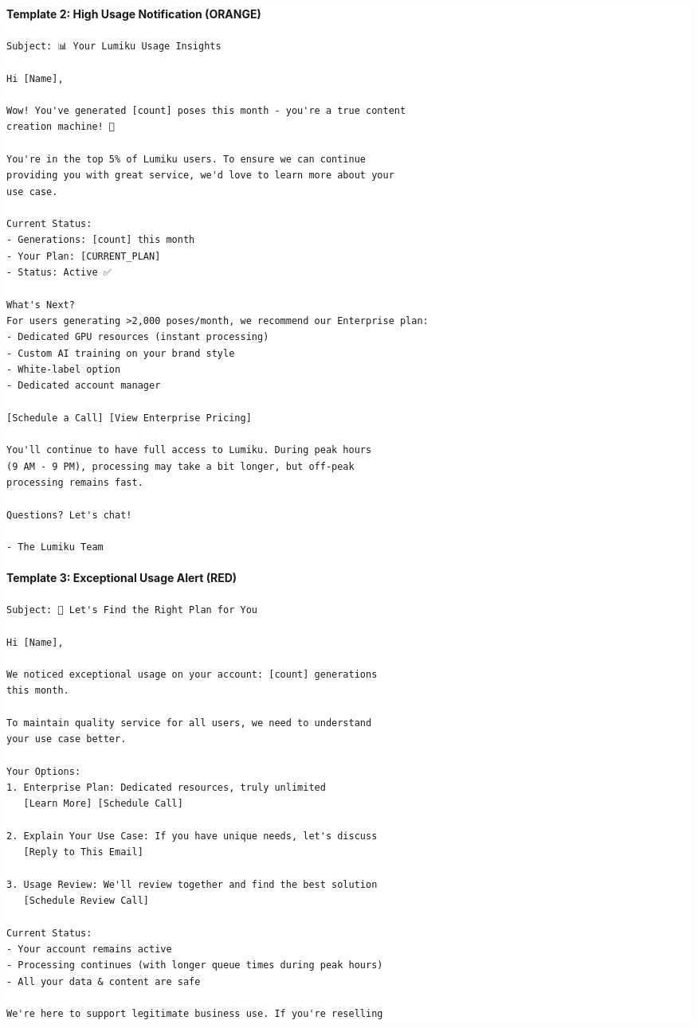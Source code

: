 #### **Template 2: High Usage Notification (ORANGE)**
```
Subject: 📊 Your Lumiku Usage Insights

Hi [Name],

Wow! You've generated [count] poses this month - you're a true content
creation machine! 💪

You're in the top 5% of Lumiku users. To ensure we can continue
providing you with great service, we'd love to learn more about your
use case.

Current Status:
- Generations: [count] this month
- Your Plan: [CURRENT_PLAN]
- Status: Active ✅

What's Next?
For users generating >2,000 poses/month, we recommend our Enterprise plan:
- Dedicated GPU resources (instant processing)
- Custom AI training on your brand style
- White-label option
- Dedicated account manager

[Schedule a Call] [View Enterprise Pricing]

You'll continue to have full access to Lumiku. During peak hours
(9 AM - 9 PM), processing may take a bit longer, but off-peak
processing remains fast.

Questions? Let's chat!

- The Lumiku Team
```

#### **Template 3: Exceptional Usage Alert (RED)**
```
Subject: 🚨 Let's Find the Right Plan for You

Hi [Name],

We noticed exceptional usage on your account: [count] generations
this month.

To maintain quality service for all users, we need to understand
your use case better.

Your Options:
1. Enterprise Plan: Dedicated resources, truly unlimited
   [Learn More] [Schedule Call]

2. Explain Your Use Case: If you have unique needs, let's discuss
   [Reply to This Email]

3. Usage Review: We'll review together and find the best solution
   [Schedule Review Call]

Current Status:
- Your account remains active
- Processing continues (with longer queue times during peak hours)
- All your data & content are safe

We're here to support legitimate business use. If you're reselling
```